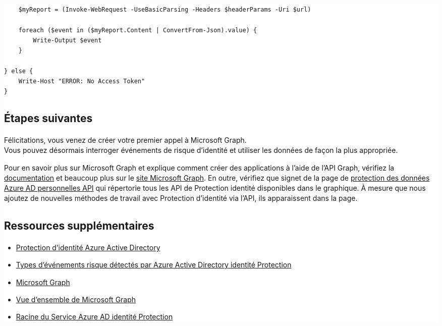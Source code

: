         $myReport = (Invoke-WebRequest -UseBasicParsing -Headers $headerParams -Uri $url)

        foreach ($event in ($myReport.Content | ConvertFrom-Json).value) {
            Write-Output $event
        }

    } else {
        Write-Host "ERROR: No Access Token"
    } 


## <a name="next-steps"></a>Étapes suivantes

Félicitations, vous venez de créer votre premier appel à Microsoft Graph.  
Vous pouvez désormais interroger événements de risque d’identité et utiliser les données de façon la plus appropriée.

Pour en savoir plus sur Microsoft Graph et explique comment créer des applications à l’aide de l’API Graph, vérifiez la [documentation](https://graph.microsoft.io/docs) et beaucoup plus sur le [site Microsoft Graph](https://graph.microsoft.io/). En outre, vérifiez que signet de la page de [protection des données Azure AD personnelles API](https://graph.microsoft.io/docs/api-reference/beta/resources/identityprotection_root) qui répertorie tous les API de Protection identité disponibles dans le graphique. À mesure que nous ajoutez de nouvelles méthodes de travail avec Protection d’identité via l’API, ils apparaissent dans la page.


## <a name="additional-resources"></a>Ressources supplémentaires

- [Protection d’identité Azure Active Directory](active-directory-identityprotection.md)

- [Types d’événements risque détectés par Azure Active Directory identité Protection](active-directory-identityprotection-risk-events-types.md)

- [Microsoft Graph](https://graph.microsoft.io/)

- [Vue d’ensemble de Microsoft Graph](https://graph.microsoft.io/docs)

- [Racine du Service Azure AD identité Protection](https://graph.microsoft.io/docs/api-reference/beta/resources/identityprotection_root)
